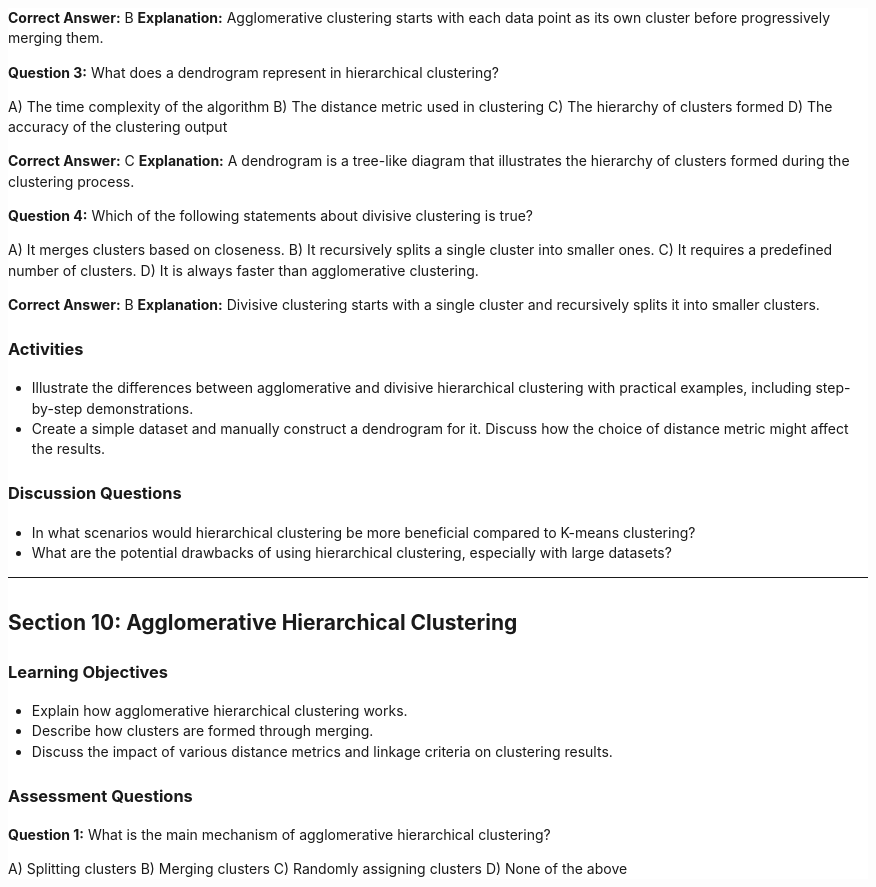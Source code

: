 **Correct Answer:** B
**Explanation:** Agglomerative clustering starts with each data point as its own cluster before progressively merging them.

**Question 3:** What does a dendrogram represent in hierarchical clustering?

  A) The time complexity of the algorithm
  B) The distance metric used in clustering
  C) The hierarchy of clusters formed
  D) The accuracy of the clustering output

**Correct Answer:** C
**Explanation:** A dendrogram is a tree-like diagram that illustrates the hierarchy of clusters formed during the clustering process.

**Question 4:** Which of the following statements about divisive clustering is true?

  A) It merges clusters based on closeness.
  B) It recursively splits a single cluster into smaller ones.
  C) It requires a predefined number of clusters.
  D) It is always faster than agglomerative clustering.

**Correct Answer:** B
**Explanation:** Divisive clustering starts with a single cluster and recursively splits it into smaller clusters.

### Activities
- Illustrate the differences between agglomerative and divisive hierarchical clustering with practical examples, including step-by-step demonstrations.
- Create a simple dataset and manually construct a dendrogram for it. Discuss how the choice of distance metric might affect the results.

### Discussion Questions
- In what scenarios would hierarchical clustering be more beneficial compared to K-means clustering?
- What are the potential drawbacks of using hierarchical clustering, especially with large datasets?

---

## Section 10: Agglomerative Hierarchical Clustering

### Learning Objectives
- Explain how agglomerative hierarchical clustering works.
- Describe how clusters are formed through merging.
- Discuss the impact of various distance metrics and linkage criteria on clustering results.

### Assessment Questions

**Question 1:** What is the main mechanism of agglomerative hierarchical clustering?

  A) Splitting clusters
  B) Merging clusters
  C) Randomly assigning clusters
  D) None of the above
